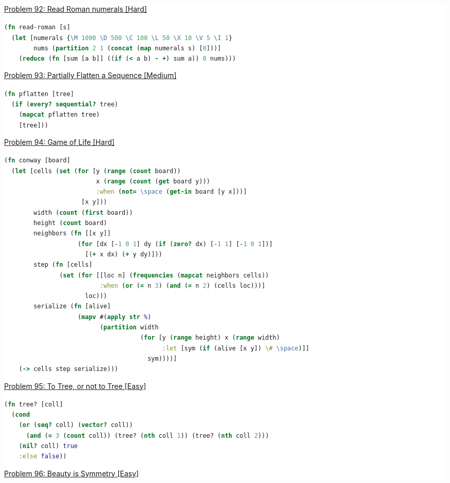 [Problem 92: Read Roman numerals [Hard]](http://www.4clojure.com/problem/92)

```clojure
(fn read-roman [s]
  (let [numerals {\M 1000 \D 500 \C 100 \L 50 \X 10 \V 5 \I 1}
        nums (partition 2 1 (concat (map numerals s) [0]))]
    (reduce (fn [sum [a b]] ((if (< a b) - +) sum a)) 0 nums)))
```

[Problem 93: Partially Flatten a Sequence [Medium]](http://www.4clojure.com/problem/93)

```clojure
(fn pflatten [tree]
  (if (every? sequential? tree)
    (mapcat pflatten tree)
    [tree]))
```

[Problem 94: Game of Life [Hard]](http://www.4clojure.com/problem/94)

```clojure
(fn conway [board] 
  (let [cells (set (for [y (range (count board))
                         x (range (count (get board y)))
                         :when (not= \space (get-in board [y x]))]
                     [x y]))
        width (count (first board))
        height (count board)
        neighbors (fn [[x y]]
                    (for [dx [-1 0 1] dy (if (zero? dx) [-1 1] [-1 0 1])]
                      [(+ x dx) (+ y dy)]))
        step (fn [cells]
               (set (for [[loc n] (frequencies (mapcat neighbors cells))
                          :when (or (= n 3) (and (= n 2) (cells loc)))]
                      loc)))
        serialize (fn [alive] 
                    (mapv #(apply str %) 
                          (partition width
                                     (for [y (range height) x (range width) 
                                           :let [sym (if (alive [x y]) \# \space)]]
                                       sym))))]
    (-> cells step serialize)))
```

[Problem 95: To Tree, or not to Tree [Easy]](http://www.4clojure.com/problem/95)

```clojure
(fn tree? [coll]
  (cond
    (or (seq? coll) (vector? coll))
      (and (= 3 (count coll)) (tree? (nth coll 1)) (tree? (nth coll 2)))
    (nil? coll) true
    :else false))
```

[Problem 96: Beauty is Symmetry [Easy]](http://www.4clojure.com/problem/96)
